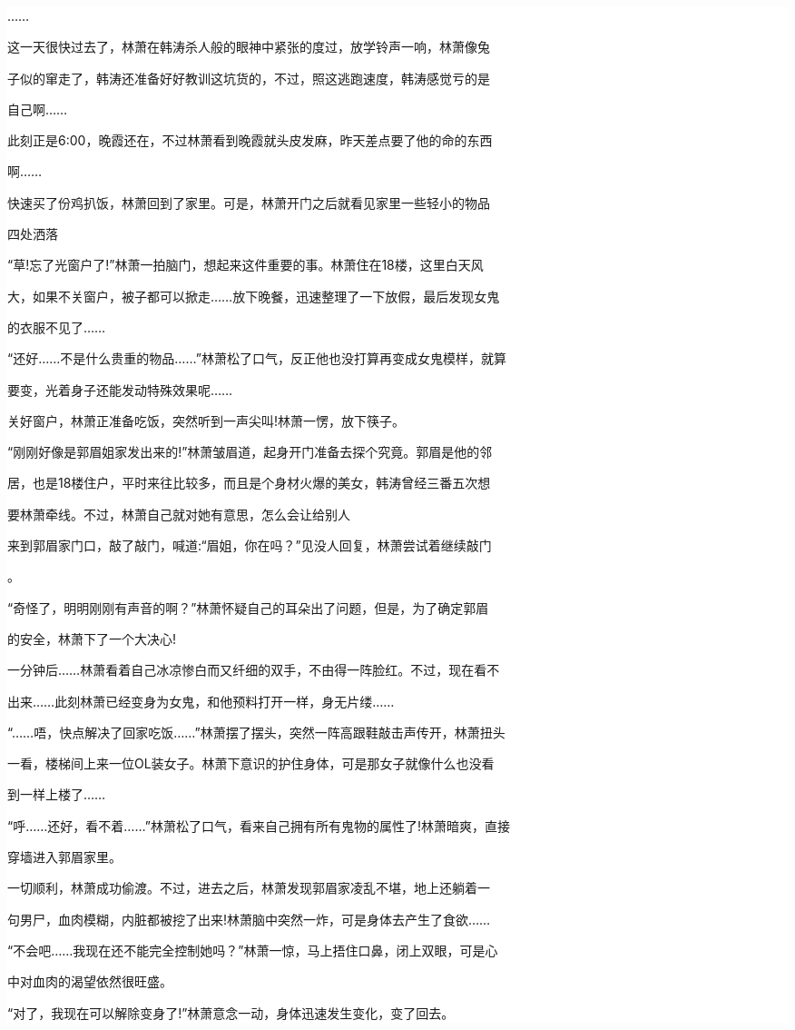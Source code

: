 ……

这一天很快过去了，林萧在韩涛杀人般的眼神中紧张的度过，放学铃声一响，林萧像兔

子似的窜走了，韩涛还准备好好教训这坑货的，不过，照这逃跑速度，韩涛感觉亏的是

自己啊……

此刻正是6:00，晚霞还在，不过林萧看到晚霞就头皮发麻，昨天差点要了他的命的东西

啊……

快速买了份鸡扒饭，林萧回到了家里。可是，林萧开门之后就看见家里一些轻小的物品

四处洒落

“草!忘了光窗户了!”林萧一拍脑门，想起来这件重要的事。林萧住在18楼，这里白天风

大，如果不关窗户，被子都可以掀走……放下晚餐，迅速整理了一下放假，最后发现女鬼

的衣服不见了……

“还好……不是什么贵重的物品……”林萧松了口气，反正他也没打算再变成女鬼模样，就算

要变，光着身子还能发动特殊效果呢……

关好窗户，林萧正准备吃饭，突然听到一声尖叫!林萧一愣，放下筷子。

“刚刚好像是郭眉姐家发出来的!”林萧皱眉道，起身开门准备去探个究竟。郭眉是他的邻

居，也是18楼住户，平时来往比较多，而且是个身材火爆的美女，韩涛曾经三番五次想

要林萧牵线。不过，林萧自己就对她有意思，怎么会让给别人

来到郭眉家门口，敲了敲门，喊道:“眉姐，你在吗？”见没人回复，林萧尝试着继续敲门

。

“奇怪了，明明刚刚有声音的啊？”林萧怀疑自己的耳朵出了问题，但是，为了确定郭眉

的安全，林萧下了一个大决心!

一分钟后……林萧看着自己冰凉惨白而又纤细的双手，不由得一阵脸红。不过，现在看不

出来……此刻林萧已经变身为女鬼，和他预料打开一样，身无片缕……

“……唔，快点解决了回家吃饭……”林萧摆了摆头，突然一阵高跟鞋敲击声传开，林萧扭头

一看，楼梯间上来一位OL装女子。林萧下意识的护住身体，可是那女子就像什么也没看

到一样上楼了……

“呼……还好，看不着……”林萧松了口气，看来自己拥有所有鬼物的属性了!林萧暗爽，直接

穿墙进入郭眉家里。

一切顺利，林萧成功偷渡。不过，进去之后，林萧发现郭眉家凌乱不堪，地上还躺着一

句男尸，血肉模糊，内脏都被挖了出来!林萧脑中突然一炸，可是身体去产生了食欲……

“不会吧……我现在还不能完全控制她吗？”林萧一惊，马上捂住口鼻，闭上双眼，可是心

中对血肉的渴望依然很旺盛。

“对了，我现在可以解除变身了!”林萧意念一动，身体迅速发生变化，变了回去。
